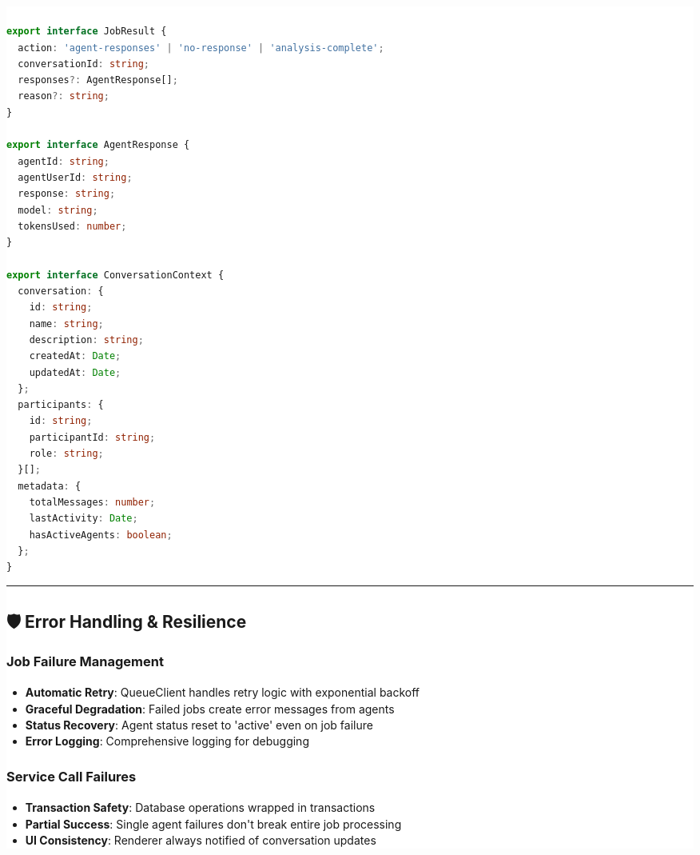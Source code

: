```typescript

export interface JobResult {
  action: 'agent-responses' | 'no-response' | 'analysis-complete';
  conversationId: string;
  responses?: AgentResponse[];
  reason?: string;
}

export interface AgentResponse {
  agentId: string;
  agentUserId: string;
  response: string;
  model: string;
  tokensUsed: number;
}

export interface ConversationContext {
  conversation: {
    id: string;
    name: string;
    description: string;
    createdAt: Date;
    updatedAt: Date;
  };
  participants: {
    id: string;
    participantId: string;
    role: string;
  }[];
  metadata: {
    totalMessages: number;
    lastActivity: Date;
    hasActiveAgents: boolean;
  };
}
```

---

## 🛡️ Error Handling & Resilience

### **Job Failure Management**
- **Automatic Retry**: QueueClient handles retry logic with exponential backoff
- **Graceful Degradation**: Failed jobs create error messages from agents
- **Status Recovery**: Agent status reset to 'active' even on job failure
- **Error Logging**: Comprehensive logging for debugging

### **Service Call Failures**
- **Transaction Safety**: Database operations wrapped in transactions
- **Partial Success**: Single agent failures don't break entire job processing
- **UI Consistency**: Renderer always notified of conversation updates
